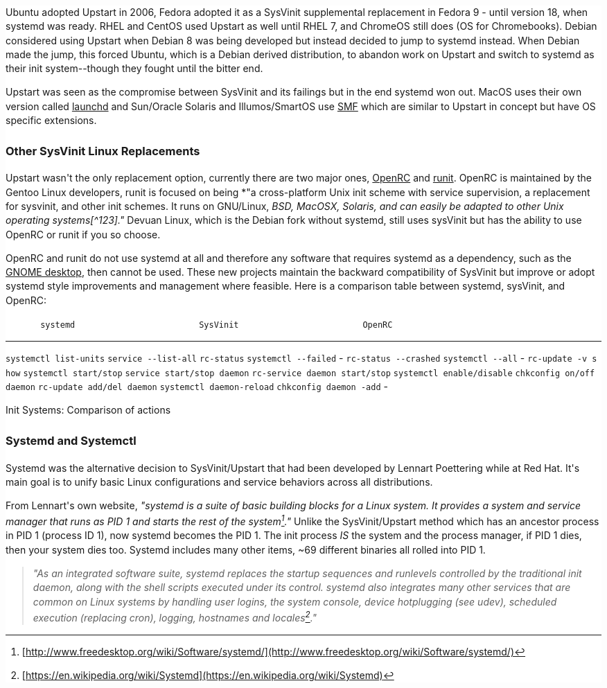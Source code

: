 Ubuntu adopted Upstart in 2006, Fedora adopted it as a SysVinit supplemental replacement in Fedora 9 - until version 18, when systemd was ready. RHEL and CentOS used Upstart as well until RHEL 7, and ChromeOS still does (OS for Chromebooks). Debian considered using Upstart when Debian 8 was being developed but instead decided to jump to systemd instead. When Debian made the jump, this forced Ubuntu, which is a Debian derived distribution, to abandon work on Upstart and switch to systemd as their init system--though they fought until the bitter end. 

Upstart was seen as the compromise between SysVinit and its failings but in the end systemd won out. MacOS uses their own version called [launchd](https://en.wikipedia.org/wiki/Launchd "launchd") and Sun/Oracle Solaris and Illumos/SmartOS use [SMF](https://en.wikipedia.org/wiki/Service_Management_Facility "SMF") which are similar to Upstart in concept but have OS specific extensions.

### Other SysVinit Linux Replacements

Upstart wasn't the only replacement option, currently there are two major ones, [OpenRC](https://wiki.archlinux.org/index.php/OpenRC "OpenRC Wiki Page") and [runit](http://smarden.org/runit/ "runit wikipage"). OpenRC is maintained by the Gentoo Linux developers, runit is focused on being *"a cross-platform Unix init scheme with service supervision, a replacement for sysvinit, and other init schemes. It runs on GNU/Linux, *BSD, MacOSX, Solaris, and can easily be adapted to other Unix operating systems[^123]."* Devuan Linux, which is the Debian fork without systemd, still uses sysVinit but has the ability to use OpenRC or runit if you so choose.

OpenRC and runit do not use systemd at all and therefore any software that requires systemd as a dependency, such as the [GNOME desktop](https://blogs.gnome.org/ovitters/2013/09/25/gnome-and-logindsystemd-thoughts/ "Gnome3 dependecy on systemd"), then cannot be used. These new projects maintain the backward compatibility of SysVinit but improve or adopt systemd style improvements and management where feasible. Here is a comparison table between systemd, sysVinit, and OpenRC:

           systemd                         SysVinit                         OpenRC
------------------------------  -------------------------------- -------------------------------- 
`systemctl list-units`               `service --list-all`           `rc-status`
`systemctl --failed`                   -                            `rc-status --crashed`
`systemctl --all`                      -                            `rc-update -v show`
`systemctl start/stop`             `service start/stop daemon`      `rc-service daemon start/stop`
`systemctl enable/disable`          `chkconfig on/off daemon`       `rc-update add/del daemon`
`systemctl daemon-reload`           `chkconfig daemon -add`                -

Init Systems: Comparison of actions

### Systemd and Systemctl

Systemd was the alternative decision to SysVinit/Upstart that had been developed by Lennart Poettering while at Red Hat. It's main goal is to unify basic Linux configurations and service behaviors across all distributions.

From Lennart's own website, *"systemd is a suite of basic building blocks for a Linux system. It provides a system and service manager that runs as PID 1 and starts the rest of the system[^117]."* Unlike the SysVinit/Upstart method which has an ancestor process in PID 1 (process ID 1), now systemd becomes the PID 1. The init process *IS* the system and the process manager, if PID 1 dies, then your system dies too. Systemd includes many other items, ~69 different binaries all rolled into PID 1.

> *"As an integrated software suite, systemd replaces the startup sequences and runlevels controlled by the traditional init daemon, along with the shell scripts executed under its control. systemd also integrates many other services that are common on Linux systems by handling user logins, the system console, device hotplugging (see udev), scheduled execution (replacing cron), logging, hostnames and locales[^121]."*


[^ch10f114]: [https://www.gnu.org/software/grub/](https://www.gnu.org/software/grub/)
[^ch10f115]: [http://www.slashroot.in/linux-booting-process-step-step-tutorial-understanding-linux-boot-sequence](http://www.slashroot.in/linux-booting-process-step-step-tutorial-understanding-linux-boot-sequence)
[^116]: [http://0pointer.de/blog/projects/the-biggest-myths](http://0pointer.de/blog/projects/the-biggest-myths)
[^117]: [http://www.freedesktop.org/wiki/Software/systemd/](http://www.freedesktop.org/wiki/Software/systemd/)
[^118]: [http://fedoraproject.org/wiki/Systemd](http://fedoraproject.org/wiki/Systemd)
[^119]: [http://0pointer.de/blog/projects/systemd-for-admins-2.html](http://0pointer.de/blog/projects/systemd-for-admins-2.html)
[^120]: [http://www.tldp.org/LDP/Linux-Filesystem-Hierarchy/html/proc.html](http://www.tldp.org/LDP/Linux-Filesystem-Hierarchy/html/proc.html)
[^121]: [https://en.wikipedia.org/wiki/Systemd](https://en.wikipedia.org/wiki/Systemd)
[^122]: [https://en.wikipedia.org/wiki/Systemd#Ancillary_components](https://en.wikipedia.org/wiki/Systemd#Ancillary_components "Wikipedia systemd Article")
[^ch10f124]: [https://systemd.io/HOME_DIRECTORY/](https://systemd.io/HOME_DIRECTORY/ "systemd home page")
[^ch10f125]: [https://linuxconfig.org/how-to-schedule-tasks-with-systemd-timers-in-linux](https://linuxconfig.org/how-to-schedule-tasks-with-systemd-timers-in-linux "systemd timers tutorial")